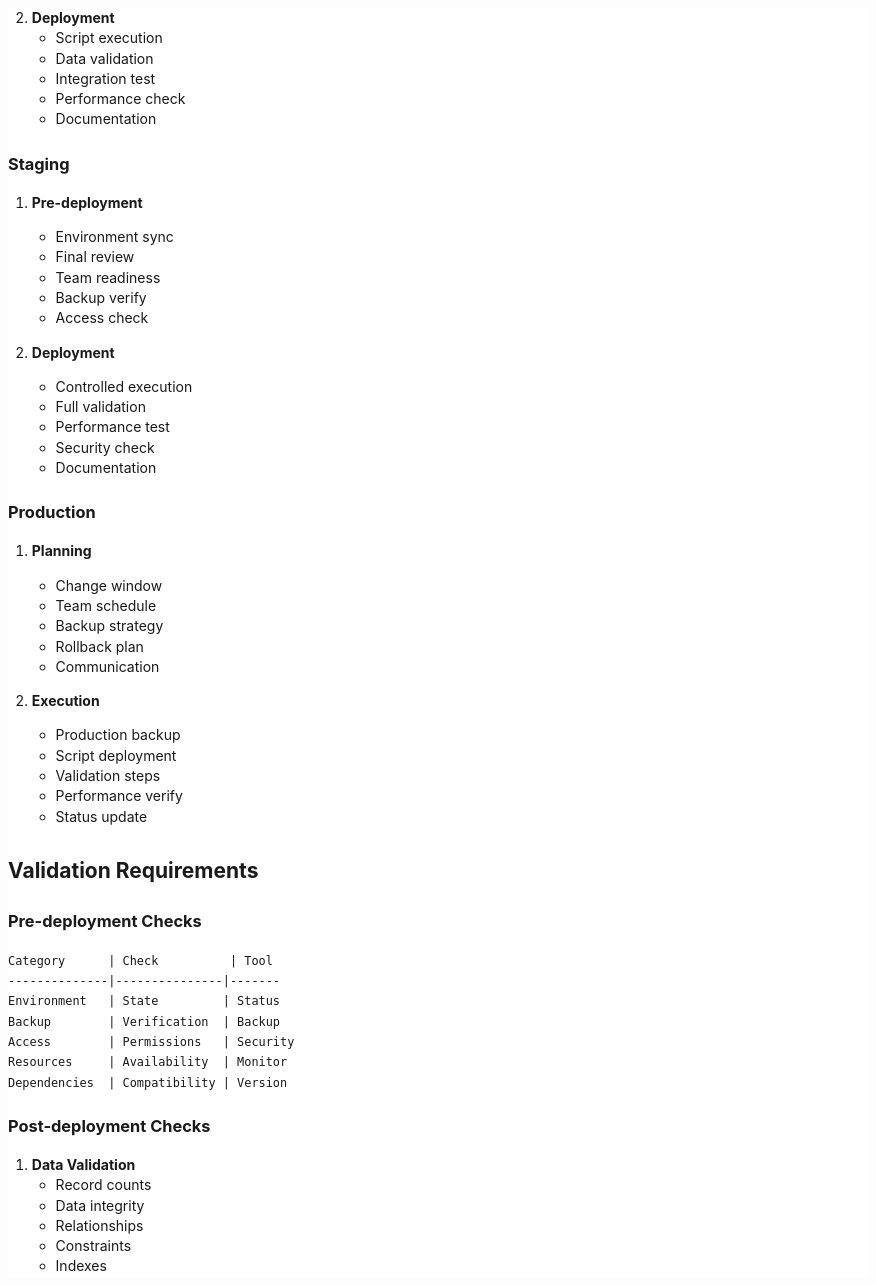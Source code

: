 2. **Deployment**
   - Script execution
   - Data validation
   - Integration test
   - Performance check
   - Documentation

### Staging
1. **Pre-deployment**
   - Environment sync
   - Final review
   - Team readiness
   - Backup verify
   - Access check

2. **Deployment**
   - Controlled execution
   - Full validation
   - Performance test
   - Security check
   - Documentation

### Production
1. **Planning**
   - Change window
   - Team schedule
   - Backup strategy
   - Rollback plan
   - Communication

2. **Execution**
   - Production backup
   - Script deployment
   - Validation steps
   - Performance verify
   - Status update

## Validation Requirements

### Pre-deployment Checks
```markdown
Category      | Check          | Tool
--------------|---------------|-------
Environment   | State         | Status
Backup        | Verification  | Backup
Access        | Permissions   | Security
Resources     | Availability  | Monitor
Dependencies  | Compatibility | Version
```

### Post-deployment Checks
1. **Data Validation**
   - Record counts
   - Data integrity
   - Relationships
   - Constraints
   - Indexes

